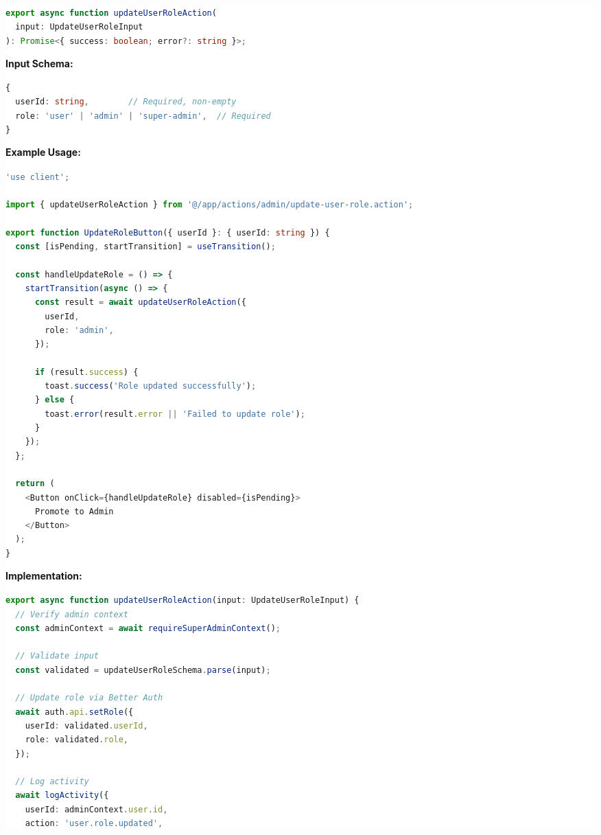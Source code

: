 ```typescript
export async function updateUserRoleAction(
  input: UpdateUserRoleInput
): Promise<{ success: boolean; error?: string }>;
```

**Input Schema:**

```typescript
{
  userId: string,        // Required, non-empty
  role: 'user' | 'admin' | 'super-admin',  // Required
}
```

**Example Usage:**

```typescript
'use client';

import { updateUserRoleAction } from '@/app/actions/admin/update-user-role.action';

export function UpdateRoleButton({ userId }: { userId: string }) {
  const [isPending, startTransition] = useTransition();

  const handleUpdateRole = () => {
    startTransition(async () => {
      const result = await updateUserRoleAction({
        userId,
        role: 'admin',
      });

      if (result.success) {
        toast.success('Role updated successfully');
      } else {
        toast.error(result.error || 'Failed to update role');
      }
    });
  };

  return (
    <Button onClick={handleUpdateRole} disabled={isPending}>
      Promote to Admin
    </Button>
  );
}
```

**Implementation:**

```typescript
export async function updateUserRoleAction(input: UpdateUserRoleInput) {
  // Verify admin context
  const adminContext = await requireSuperAdminContext();

  // Validate input
  const validated = updateUserRoleSchema.parse(input);

  // Update role via Better Auth
  await auth.api.setRole({
    userId: validated.userId,
    role: validated.role,
  });

  // Log activity
  await logActivity({
    userId: adminContext.user.id,
    action: 'user.role.updated',
```